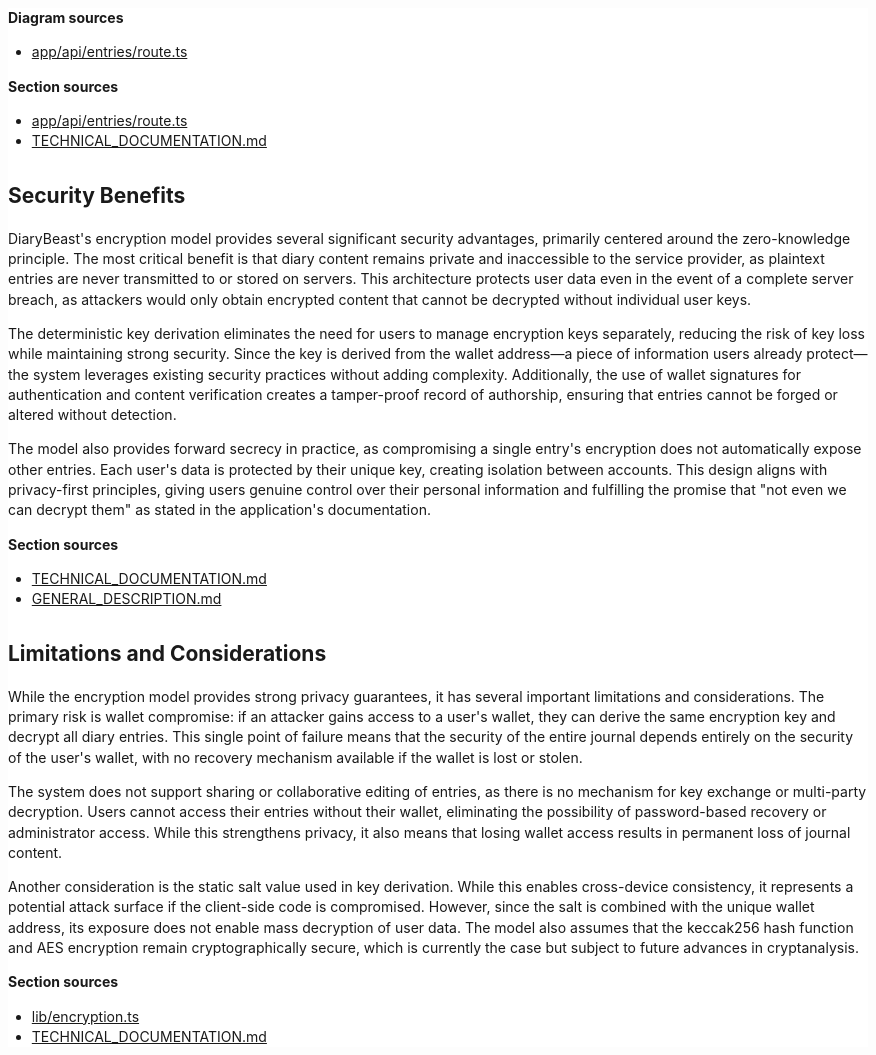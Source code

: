 **Diagram sources**
- [app/api/entries/route.ts](file://app/api/entries/route.ts#L1-L38)

**Section sources**
- [app/api/entries/route.ts](file://app/api/entries/route.ts#L1-L38)
- [TECHNICAL_DOCUMENTATION.md](file://TECHNICAL_DOCUMENTATION.md#L100-L137)

## Security Benefits
DiaryBeast's encryption model provides several significant security advantages, primarily centered around the zero-knowledge principle. The most critical benefit is that diary content remains private and inaccessible to the service provider, as plaintext entries are never transmitted to or stored on servers. This architecture protects user data even in the event of a complete server breach, as attackers would only obtain encrypted content that cannot be decrypted without individual user keys.

The deterministic key derivation eliminates the need for users to manage encryption keys separately, reducing the risk of key loss while maintaining strong security. Since the key is derived from the wallet address—a piece of information users already protect—the system leverages existing security practices without adding complexity. Additionally, the use of wallet signatures for authentication and content verification creates a tamper-proof record of authorship, ensuring that entries cannot be forged or altered without detection.

The model also provides forward secrecy in practice, as compromising a single entry's encryption does not automatically expose other entries. Each user's data is protected by their unique key, creating isolation between accounts. This design aligns with privacy-first principles, giving users genuine control over their personal information and fulfilling the promise that "not even we can decrypt them" as stated in the application's documentation.

**Section sources**
- [TECHNICAL_DOCUMENTATION.md](file://TECHNICAL_DOCUMENTATION.md#L893-L950)
- [GENERAL_DESCRIPTION.md](file://GENERAL_DESCRIPTION.md#L339-L350)

## Limitations and Considerations
While the encryption model provides strong privacy guarantees, it has several important limitations and considerations. The primary risk is wallet compromise: if an attacker gains access to a user's wallet, they can derive the same encryption key and decrypt all diary entries. This single point of failure means that the security of the entire journal depends entirely on the security of the user's wallet, with no recovery mechanism available if the wallet is lost or stolen.

The system does not support sharing or collaborative editing of entries, as there is no mechanism for key exchange or multi-party decryption. Users cannot access their entries without their wallet, eliminating the possibility of password-based recovery or administrator access. While this strengthens privacy, it also means that losing wallet access results in permanent loss of journal content.

Another consideration is the static salt value used in key derivation. While this enables cross-device consistency, it represents a potential attack surface if the client-side code is compromised. However, since the salt is combined with the unique wallet address, its exposure does not enable mass decryption of user data. The model also assumes that the keccak256 hash function and AES encryption remain cryptographically secure, which is currently the case but subject to future advances in cryptanalysis.

**Section sources**
- [lib/encryption.ts](file://lib/encryption.ts#L8-L12)
- [TECHNICAL_DOCUMENTATION.md](file://TECHNICAL_DOCUMENTATION.md#L893-L950)
